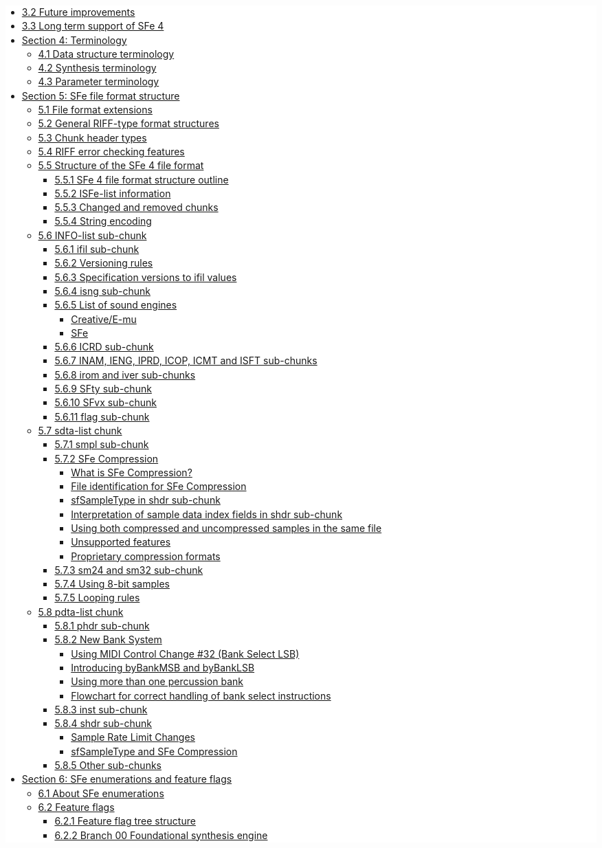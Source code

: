   * [3.2 Future improvements](#32-future-improvements)
  * [3.3 Long term support of SFe 4](#33-long-term-support-of-sfe-4)
* [Section 4: Terminology](#section-4-terminology)
  * [4.1 Data structure terminology](#41-data-structure-terminology)
  * [4.2 Synthesis terminology](#42-synthesis-terminology)
  * [4.3 Parameter terminology](#43-parameter-terminology)
* [Section 5: SFe file format structure](#section-5-sfe-file-format-structure)
  * [5.1 File format extensions](#51-file-format-extensions)
  * [5.2 General RIFF-type format structures](#52-general-riff-type-format-structures)
  * [5.3 Chunk header types](#53-chunk-header-types)
  * [5.4 RIFF error checking features](#54-riff-error-checking-features)
  * [5.5 Structure of the SFe 4 file format](#55-structure-of-the-sfe-4-file-format)
    * [5.5.1 SFe 4 file format structure outline](#551-sfe-4-file-format-structure-outline)
    * [5.5.2 ISFe-list information](#552-isfe-list-information)
    * [5.5.3 Changed and removed chunks](#553-changed-and-removed-chunks)
    * [5.5.4 String encoding](#554-string-encoding)
  * [5.6 INFO-list sub-chunk](#56-info-list-sub-chunk)
    * [5.6.1 ifil sub-chunk](#561-ifil-sub-chunk)
    * [5.6.2 Versioning rules](#562-versioning-rules)
    * [5.6.3 Specification versions to ifil values](#563-specification-versions-to-ifil-values)
    * [5.6.4 isng sub-chunk](#564-isng-sub-chunk)
    * [5.6.5 List of sound engines](#565-list-of-sound-engines)
      * [Creative/E-mu](#creativee-mu)
      * [SFe](#sfe)
    * [5.6.6 ICRD sub-chunk](#566-icrd-sub-chunk)
    * [5.6.7 INAM, IENG, IPRD, ICOP, ICMT and ISFT sub-chunks](#567-inam-ieng-iprd-icop-icmt-and-isft-sub-chunks)
    * [5.6.8 irom and iver sub-chunks](#568-irom-and-iver-sub-chunks)
    * [5.6.9 SFty sub-chunk](#569-sfty-sub-chunk)
    * [5.6.10 SFvx sub-chunk](#5610-sfvx-sub-chunk)
    * [5.6.11 flag sub-chunk](#5611-flag-sub-chunk)
  * [5.7 sdta-list chunk](#57-sdta-list-chunk)
    * [5.7.1 smpl sub-chunk](#571-smpl-sub-chunk)
    * [5.7.2 SFe Compression](#572-sfe-compression)
      * [What is SFe Compression?](#what-is-sfe-compression)
      * [File identification for SFe Compression](#file-identification-for-sfe-compression)
      * [sfSampleType in shdr sub-chunk](#sfsampletype-in-shdr-sub-chunk)
      * [Interpretation of sample data index fields in shdr sub-chunk](#interpretation-of-sample-data-index-fields-in-shdr-sub-chunk)
      * [Using both compressed and uncompressed samples in the same file](#using-both-compressed-and-uncompressed-samples-in-the-same-file)
      * [Unsupported features](#unsupported-features)
      * [Proprietary compression formats](#proprietary-compression-formats)
    * [5.7.3 sm24 and sm32 sub-chunk](#573-sm24-and-sm32-sub-chunk)
    * [5.7.4 Using 8-bit samples](#574-using-8-bit-samples)
    * [5.7.5 Looping rules](#575-looping-rules)
  * [5.8 pdta-list chunk](#58-pdta-list-chunk)
    * [5.8.1 phdr sub-chunk](#581-phdr-sub-chunk)
    * [5.8.2 New Bank System](#582-new-bank-system)
      * [Using MIDI Control Change #32 (Bank Select LSB)](#using-midi-control-change-32-bank-select-lsb)
      * [Introducing byBankMSB and byBankLSB](#introducing-bybankmsb-and-bybanklsb)
      * [Using more than one percussion bank](#using-more-than-one-percussion-bank)
      * [Flowchart for correct handling of bank select instructions](#flowchart-for-correct-handling-of-bank-select-instructions)
    * [5.8.3 inst sub-chunk](#583-inst-sub-chunk)
    * [5.8.4 shdr sub-chunk](#584-shdr-sub-chunk)
      * [Sample Rate Limit Changes](#sample-rate-limit-changes)
      * [sfSampleType and SFe Compression](#sfsampletype-and-sfe-compression)
    * [5.8.5 Other sub-chunks](#585-other-sub-chunks)
* [Section 6: SFe enumerations and feature flags](#section-6-sfe-enumerations-and-feature-flags)
  * [6.1 About SFe enumerations](#61-about-sfe-enumerations)
  * [6.2 Feature flags](#62-feature-flags)
    * [6.2.1 Feature flag tree structure](#621-feature-flag-tree-structure)
    * [6.2.2 Branch 00 Foundational synthesis engine](#622-branch-00-foundational-synthesis-engine)